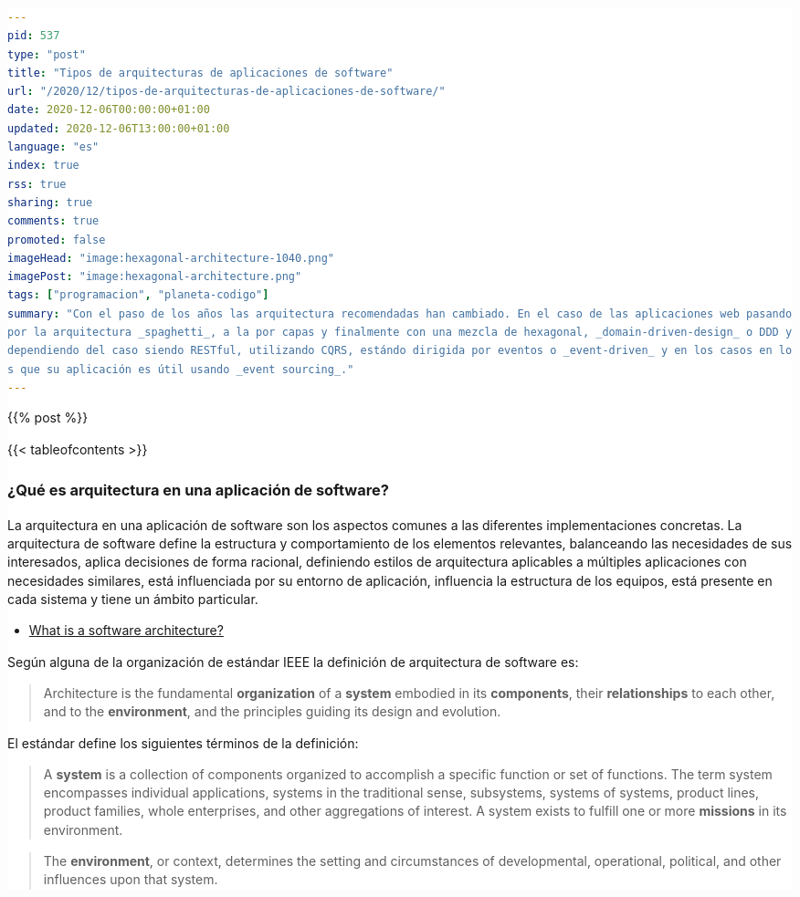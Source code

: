 ```yaml
---
pid: 537
type: "post"
title: "Tipos de arquitecturas de aplicaciones de software"
url: "/2020/12/tipos-de-arquitecturas-de-aplicaciones-de-software/"
date: 2020-12-06T00:00:00+01:00
updated: 2020-12-06T13:00:00+01:00
language: "es"
index: true
rss: true
sharing: true
comments: true
promoted: false
imageHead: "image:hexagonal-architecture-1040.png"
imagePost: "image:hexagonal-architecture.png"
tags: ["programacion", "planeta-codigo"]
summary: "Con el paso de los años las arquitectura recomendadas han cambiado. En el caso de las aplicaciones web pasando por la arquitectura _spaghetti_, a la por capas y finalmente con una mezcla de hexagonal, _domain-driven-design_ o DDD y dependiendo del caso siendo RESTful, utilizando CQRS, estándo dirigida por eventos o _event-driven_ y en los casos en los que su aplicación es útil usando _event sourcing_."
---
```


{{% post %}}

{{< tableofcontents >}}

### ¿Qué es arquitectura en una aplicación de software?

La arquitectura en una aplicación de software son los aspectos comunes a las diferentes implementaciones concretas. La arquitectura de software define la estructura y comportamiento de los elementos relevantes, balanceando las necesidades de sus interesados, aplica decisiones de forma racional, definiendo estilos de arquitectura aplicables a múltiples aplicaciones con necesidades similares, está influenciada por su entorno de aplicación, influencia la estructura de los equipos, está presente en cada sistema y tiene un ámbito particular.

* [What is a software architecture?](https://www.ibm.com/developerworks/rational/library/feb06/eeles/index.html)

Según alguna de la organización de estándar IEEE la definición de arquitectura de software es:

> Architecture is the fundamental **organization** of a **system** embodied in its **components**, their **relationships** to each other, and to the **environment**, and the principles guiding its design and evolution.

El estándar define los siguientes términos de la definición:

> A **system** is a collection of components organized to accomplish a specific function or set of functions. The term system encompasses individual applications, systems in the traditional sense, subsystems, systems of systems, product lines, product families, whole enterprises, and other aggregations of interest. A system exists to fulfill one or more **missions** in its environment.

> The **environment**, or context, determines the setting and circumstances of developmental, operational, political, and other influences upon that system.
